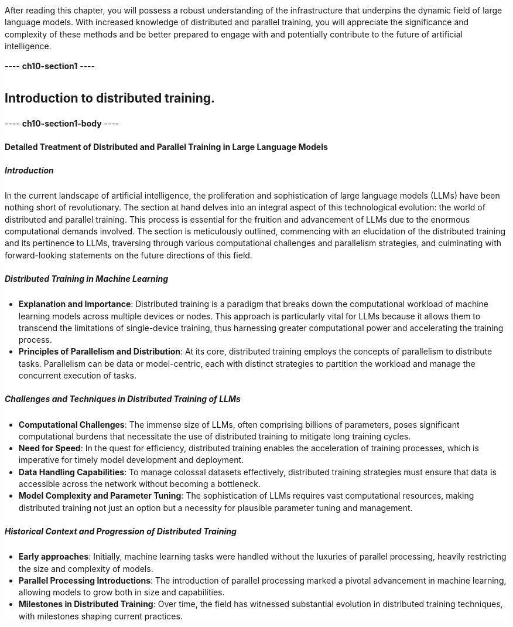 After reading this chapter, you will possess a robust understanding of the infrastructure that underpins the dynamic field of large language models. With increased knowledge of distributed and parallel training, you will appreciate the significance and complexity of these methods and be better prepared to engage with and potentially contribute to the future of artificial intelligence.
 
---- **ch10-section1** ----
 
## Introduction to distributed training.
 
---- **ch10-section1-body** ----
 
#### Detailed Treatment of Distributed and Parallel Training in Large Language Models

##### Introduction
In the current landscape of artificial intelligence, the proliferation and sophistication of large language models (LLMs) have been nothing short of revolutionary. The section at hand delves into an integral aspect of this technological evolution: the world of distributed and parallel training. This process is essential for the fruition and advancement of LLMs due to the enormous computational demands involved. The section is meticulously outlined, commencing with an elucidation of the distributed training and its pertinence to LLMs, traversing through various computational challenges and parallelism strategies, and culminating with forward-looking statements on the future directions of this field.

##### Distributed Training in Machine Learning
- **Explanation and Importance**: Distributed training is a paradigm that breaks down the computational workload of machine learning models across multiple devices or nodes. This approach is particularly vital for LLMs because it allows them to transcend the limitations of single-device training, thus harnessing greater computational power and accelerating the training process.
- **Principles of Parallelism and Distribution**: At its core, distributed training employs the concepts of parallelism to distribute tasks. Parallelism can be data or model-centric, each with distinct strategies to partition the workload and manage the concurrent execution of tasks.

##### Challenges and Techniques in Distributed Training of LLMs
- **Computational Challenges**: The immense size of LLMs, often comprising billions of parameters, poses significant computational burdens that necessitate the use of distributed training to mitigate long training cycles.
- **Need for Speed**: In the quest for efficiency, distributed training enables the acceleration of training processes, which is imperative for timely model development and deployment.
- **Data Handling Capabilities**: To manage colossal datasets effectively, distributed training strategies must ensure that data is accessible across the network without becoming a bottleneck.
- **Model Complexity and Parameter Tuning**: The sophistication of LLMs requires vast computational resources, making distributed training not just an option but a necessity for plausible parameter tuning and management.

##### Historical Context and Progression of Distributed Training
- **Early approaches**: Initially, machine learning tasks were handled without the luxuries of parallel processing, heavily restricting the size and complexity of models.
- **Parallel Processing Introductions**: The introduction of parallel processing marked a pivotal advancement in machine learning, allowing models to grow both in size and capabilities.
- **Milestones in Distributed Training**: Over time, the field has witnessed substantial evolution in distributed training techniques, with milestones shaping current practices.
